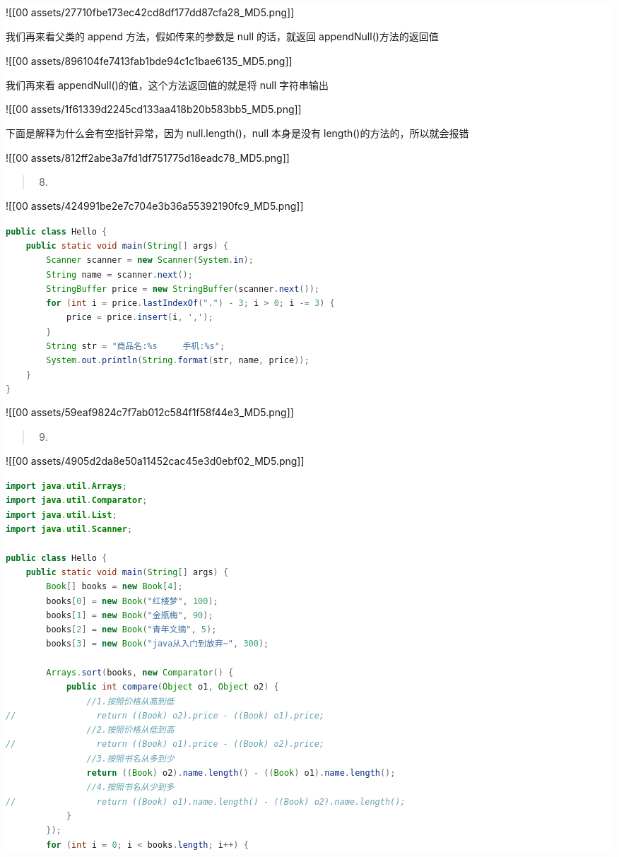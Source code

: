 ![[00 assets/27710fbe173ec42cd8df177dd87cfa28_MD5.png]]

我们再来看父类的 append 方法，假如传来的参数是 null 的话，就返回 appendNull()方法的返回值

![[00 assets/896104fe7413fab1bde94c1c1bae6135_MD5.png]]

我们再来看 appendNull()的值，这个方法返回值的就是将 null 字符串输出

![[00 assets/1f61339d2245cd133aa418b20b583bb5_MD5.png]]

下面是解释为什么会有空指针异常，因为 null.length()，null 本身是没有 length()的方法的，所以就会报错

![[00 assets/812ff2abe3a7fd1df751775d18eadc78_MD5.png]]

> 8.

![[00 assets/424991be2e7c704e3b36a55392190fc9_MD5.png]]

```java
public class Hello {
    public static void main(String[] args) {
        Scanner scanner = new Scanner(System.in);
        String name = scanner.next();
        StringBuffer price = new StringBuffer(scanner.next());
        for (int i = price.lastIndexOf(".") - 3; i > 0; i -= 3) {
            price = price.insert(i, ',');
        }
        String str = "商品名:%s     手机:%s";
        System.out.println(String.format(str, name, price));
    }
}
```

![[00 assets/59eaf9824c7f7ab012c584f1f58f44e3_MD5.png]]

> 9.

![[00 assets/4905d2da8e50a11452cac45e3d0ebf02_MD5.png]]

```java
import java.util.Arrays;
import java.util.Comparator;
import java.util.List;
import java.util.Scanner;

public class Hello {
    public static void main(String[] args) {
        Book[] books = new Book[4];
        books[0] = new Book("红楼梦", 100);
        books[1] = new Book("金瓶梅", 90);
        books[2] = new Book("青年文摘", 5);
        books[3] = new Book("java从入门到放弃~", 300);

        Arrays.sort(books, new Comparator() {
            public int compare(Object o1, Object o2) {
                //1.按照价格从高到低
//                return ((Book) o2).price - ((Book) o1).price;
                //2.按照价格从低到高
//                return ((Book) o1).price - ((Book) o2).price;
                //3.按照书名从多到少
                return ((Book) o2).name.length() - ((Book) o1).name.length();
                //4.按照书名从少到多
//                return ((Book) o1).name.length() - ((Book) o2).name.length();
            }
        });
        for (int i = 0; i < books.length; i++) {
```